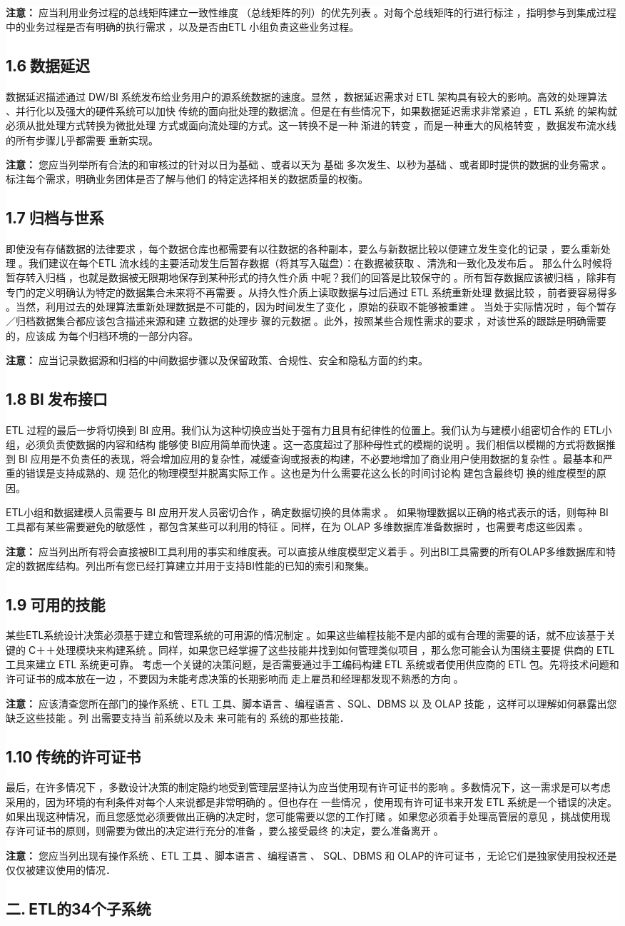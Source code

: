 **注意：** 应当利用业务过程的总线矩阵建立一致性维度 （总线矩阵的列）的优先列表 。对每个总线矩阵的行进行标注 ，指明参与到集成过程中的业务过程是否有明确的执行需求 ，以及是否由ETL 小组负责这些业务过程。

## 1.6 数据延迟

数据延迟描述通过 DW/BI 系统发布给业务用户的源系统数据的速度。显然 ，数据延迟需求对 ETL 架构具有较大的影响。高效的处理算法 、并行化以及强大的硬件系统可以加快 传统的面向批处理的数据流 。但是在有些情况下，如果数据延迟需求非常紧迫 ，ETL 系统 的架构就必须从批处理方式转换为微批处理 方式或面向流处理的方式。这一转换不是一种 渐进的转变 ，而是一种重大的风格转变 ，数据发布流水线的所有步骤儿乎都需要 重新实现。

**注意：** 您应当列举所有合法的和审核过的针对以日为基础 、或者以天为 基础 多次发生、以秒为基础 、或者即时提供的数据的业务需求 。标注每个需求，明确业务团体是否了解与他们 的特定选择相关的数据质量的权衡。

## 1.7 归档与世系

即使没有存储数据的法律要求 ，每个数据仓库也都需要有以往数据的各种副本，要么与新数据比较以便建立发生变化的记录 ，要么重新处理 。我们建议在每个ETL 流水线的主要活动发生后暂存数据（将其写入磁盘）：在数据被获取 、清洗和一致化及发布后 。 那么什么时候将暂存转入归档 ，也就是数据被无限期地保存到某种形式的持久性介质 中呢？我们的回答是比较保守的 。所有暂存数据应该被归档 ，除非有专门的定义明确认为特定的数据集合未来将不再需要 。从持久性介质上读取数据与过后通过 ETL 系统重新处理 数据比较 ，前者要容易得多 。当然，利用过去的处理算法重新处理数据是不可能的，因为时间发生了变化 ，原始的获取不能够被重建 。 当处于实际情况时 ，每个暂存／归档数据集合都应该包含描述来源和建 立数据的处理步 骤的元数据 。此外，按照某些合规性需求的要求 ，对该世系的跟踪是明确需要的，应该成 为每个归档环境的一部分内容。

**注意：** 应当记录数据源和归档的中间数据步骤以及保留政策、合规性、安全和隐私方面的约束。

## 1.8 Bl 发布接口

ETL 过程的最后一步将切换到 BI 应用。我们认为这种切换应当处于强有力且具有纪律性的位置上。我们认为与建模小组密切合作的 ETL小组，必须负责使数据的内容和结构 能够使 BI应用简单而快速 。这一态度超过了那种母性式的模糊的说明 。我们相信以模糊的方式将数据推到 BI 应用是不负责任的表现，将会增加应用的复杂性，减缓查询或报表的构建，不必要地增加了商业用户使用数据的复杂性 。最基本和严重的错误是支持成熟的、规 范化的物理模型并脱离实际工作 。这也是为什么需要花这么长的时间讨论构 建包含最终切 换的维度模型的原因。

ETL小组和数据建模人员需要与 BI 应用开发人员密切合作 ，确定数据切换的具体需求 。 如果物理数据以正确的格式表示的话，则每种 BI 工具都有某些需要避免的敏感性 ，都包含某些可以利用的特征 。同样，在为 OLAP 多维数据库准备数据时 ，也需要考虑这些因素 。

**注意：** 应当列出所有将会直接被BI工具利用的事实和维度表。可以直接从维度模型定义着手 。列出BI工具需要的所有OLAP多维数据库和特定的数据库结构。列出所有您已经打算建立并用于支持BI性能的已知的索引和聚集。

## 1.9 可用的技能

某些ETL系统设计决策必须基于建立和管理系统的可用源的情况制定 。如果这些编程技能不是内部的或有合理的需要的话，就不应该基于关键的 C＋＋处理模块来构建系统 。同样，如果您已经掌握了这些技能井找到如何管理类似项目 ，那么您可能会认为围绕主要提 供商的 ETL工具来建立 ETL 系统更可靠。 考虑一个关键的决策问题，是否需要通过手工编码构建 ETL 系统或者使用供应商的 ETL 包。先将技术问题和许可证书的成本放在一边 ，不要因为未能考虑决策的长期影响而 走上雇员和经理都发现不熟悉的方向 。

**注意：** 应该清查您所在部门的操作系统 、ETL 工具、脚本语言 、编程语言 、SQL、DBMS 以 及 OLAP 技能 ，这样可以理解如何暴露出您缺乏这些技能 。列 出需要支持当 前系统以及未 来可能有的 系统的那些技能．

## 1.10 传统的许可证书

最后，在许多情况下 ，多数设计决策的制定隐约地受到管理层坚持认为应当使用现有许可证书的影响 。多数情况下，这一需求是可以考虑采用的，因为环境的有利条件对每个人来说都是非常明确的 。但也存在 一些情况 ，使用现有许可证书来开发 ETL 系统是一个错误的决定。如果出现这种情况，而且您感觉必须要做出正确的决定时，您可能需要以您的工作打赌 。如果您必须着手处理高管层的意见 ，挑战使用现存许可证书的原则，则需要为做出的决定进行充分的准备 ，要么接受最终 的决定，要么准备离开 。

**注意：** 您应当列出现有操作系统 、ETL 工具 、脚本语言 、编程语言 、 SQL、DBMS 和 OLAP的许可证书 ，无论它们是独家使用投权还是仅仅被建议使用的情况．

## 二. ETL的34个子系统

